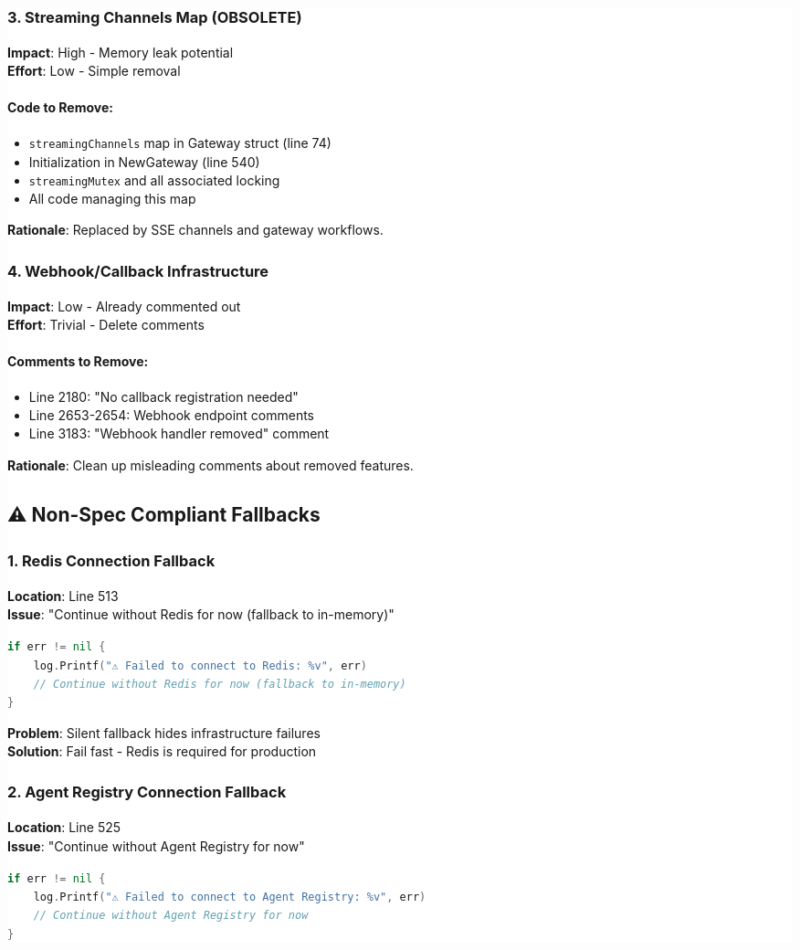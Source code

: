 ### 3. Streaming Channels Map (OBSOLETE)

**Impact**: High - Memory leak potential  
**Effort**: Low - Simple removal

#### Code to Remove:
- `streamingChannels` map in Gateway struct (line 74)
- Initialization in NewGateway (line 540)
- `streamingMutex` and all associated locking
- All code managing this map

**Rationale**: Replaced by SSE channels and gateway workflows.

### 4. Webhook/Callback Infrastructure

**Impact**: Low - Already commented out  
**Effort**: Trivial - Delete comments

#### Comments to Remove:
- Line 2180: "No callback registration needed"
- Line 2653-2654: Webhook endpoint comments
- Line 3183: "Webhook handler removed" comment

**Rationale**: Clean up misleading comments about removed features.

## ⚠️ Non-Spec Compliant Fallbacks

### 1. Redis Connection Fallback

**Location**: Line 513  
**Issue**: "Continue without Redis for now (fallback to in-memory)"

```go
if err != nil {
    log.Printf("⚠️ Failed to connect to Redis: %v", err)
    // Continue without Redis for now (fallback to in-memory)
}
```

**Problem**: Silent fallback hides infrastructure failures  
**Solution**: Fail fast - Redis is required for production

### 2. Agent Registry Connection Fallback

**Location**: Line 525  
**Issue**: "Continue without Agent Registry for now"

```go
if err != nil {
    log.Printf("⚠️ Failed to connect to Agent Registry: %v", err)
    // Continue without Agent Registry for now
}
```
